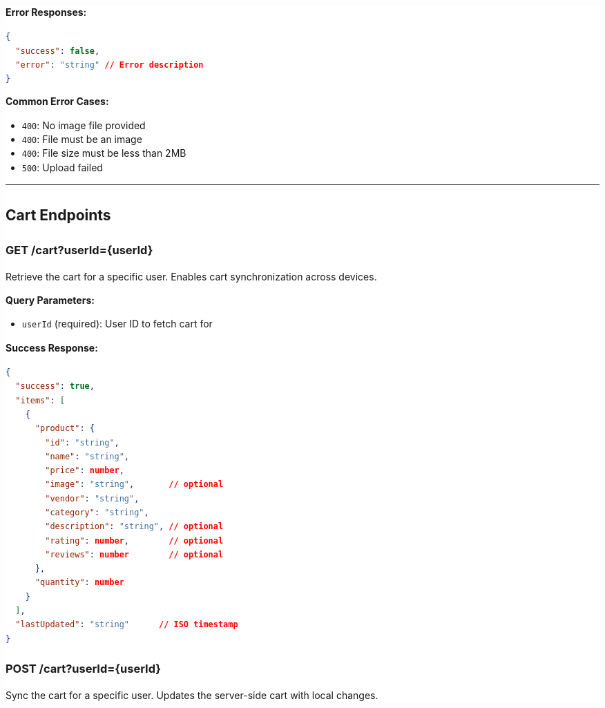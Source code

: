 **Error Responses:**

```json
{
  "success": false,
  "error": "string" // Error description
}
```

**Common Error Cases:**

- `400`: No image file provided
- `400`: File must be an image
- `400`: File size must be less than 2MB
- `500`: Upload failed

---

## Cart Endpoints

### GET /cart?userId={userId}

Retrieve the cart for a specific user. Enables cart synchronization across devices.

**Query Parameters:**
- `userId` (required): User ID to fetch cart for

**Success Response:**

```json
{
  "success": true,
  "items": [
    {
      "product": {
        "id": "string",
        "name": "string",
        "price": number,
        "image": "string",       // optional
        "vendor": "string",
        "category": "string",
        "description": "string", // optional
        "rating": number,        // optional
        "reviews": number        // optional
      },
      "quantity": number
    }
  ],
  "lastUpdated": "string"      // ISO timestamp
}
```

### POST /cart?userId={userId}

Sync the cart for a specific user. Updates the server-side cart with local changes.
